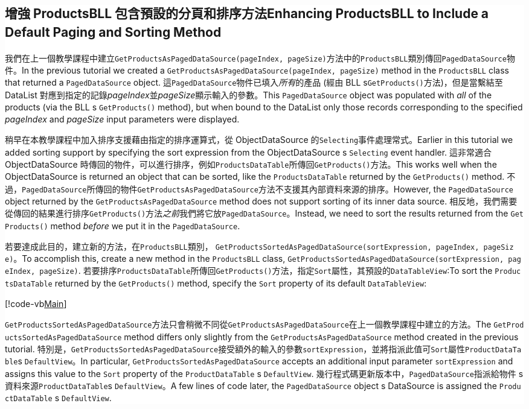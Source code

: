 ## <a name="enhancing-productsbll-to-include-a-default-paging-and-sorting-method"></a><span data-ttu-id="e8caf-207">增強 ProductsBLL 包含預設的分頁和排序方法</span><span class="sxs-lookup"><span data-stu-id="e8caf-207">Enhancing ProductsBLL to Include a Default Paging and Sorting Method</span></span>

<span data-ttu-id="e8caf-208">我們在上一個教學課程中建立`GetProductsAsPagedDataSource(pageIndex, pageSize)`方法中的`ProductsBLL`類別傳回`PagedDataSource`物件。</span><span class="sxs-lookup"><span data-stu-id="e8caf-208">In the previous tutorial we created a `GetProductsAsPagedDataSource(pageIndex, pageSize)` method in the `ProductsBLL` class that returned a `PagedDataSource` object.</span></span> <span data-ttu-id="e8caf-209">這`PagedDataSource`物件已填入*所有*的產品 (經由 BLL s`GetProducts()`方法)，但是當繫結至 DataList 對應到指定的記錄*pageIndex*並*pageSize*顯示輸入的參數。</span><span class="sxs-lookup"><span data-stu-id="e8caf-209">This `PagedDataSource` object was populated with *all* of the products (via the BLL s `GetProducts()` method), but when bound to the DataList only those records corresponding to the specified *pageIndex* and *pageSize* input parameters were displayed.</span></span>

<span data-ttu-id="e8caf-210">稍早在本教學課程中加入排序支援藉由指定的排序運算式，從 ObjectDataSource 的`Selecting`事件處理常式。</span><span class="sxs-lookup"><span data-stu-id="e8caf-210">Earlier in this tutorial we added sorting support by specifying the sort expression from the ObjectDataSource s `Selecting` event handler.</span></span> <span data-ttu-id="e8caf-211">這非常適合 ObjectDataSource 時傳回的物件，可以進行排序，例如`ProductsDataTable`所傳回`GetProducts()`方法。</span><span class="sxs-lookup"><span data-stu-id="e8caf-211">This works well when the ObjectDataSource is returned an object that can be sorted, like the `ProductsDataTable` returned by the `GetProducts()` method.</span></span> <span data-ttu-id="e8caf-212">不過，`PagedDataSource`所傳回的物件`GetProductsAsPagedDataSource`方法不支援其內部資料來源的排序。</span><span class="sxs-lookup"><span data-stu-id="e8caf-212">However, the `PagedDataSource` object returned by the `GetProductsAsPagedDataSource` method does not support sorting of its inner data source.</span></span> <span data-ttu-id="e8caf-213">相反地，我們需要從傳回的結果進行排序`GetProducts()`方法*之前*我們將它放`PagedDataSource`。</span><span class="sxs-lookup"><span data-stu-id="e8caf-213">Instead, we need to sort the results returned from the `GetProducts()` method *before* we put it in the `PagedDataSource`.</span></span>

<span data-ttu-id="e8caf-214">若要達成此目的，建立新的方法，在`ProductsBLL`類別， `GetProductsSortedAsPagedDataSource(sortExpression, pageIndex, pageSize)`。</span><span class="sxs-lookup"><span data-stu-id="e8caf-214">To accomplish this, create a new method in the `ProductsBLL` class, `GetProductsSortedAsPagedDataSource(sortExpression, pageIndex, pageSize)`.</span></span> <span data-ttu-id="e8caf-215">若要排序`ProductsDataTable`所傳回`GetProducts()`方法，指定`Sort`屬性，其預設的`DataTableView`:</span><span class="sxs-lookup"><span data-stu-id="e8caf-215">To sort the `ProductsDataTable` returned by the `GetProducts()` method, specify the `Sort` property of its default `DataTableView`:</span></span>


[!code-vb[Main](sorting-data-in-a-datalist-or-repeater-control-vb/samples/sample5.vb)]

<span data-ttu-id="e8caf-216">`GetProductsSortedAsPagedDataSource`方法只會稍微不同從`GetProductsAsPagedDataSource`在上一個教學課程中建立的方法。</span><span class="sxs-lookup"><span data-stu-id="e8caf-216">The `GetProductsSortedAsPagedDataSource` method differs only slightly from the `GetProductsAsPagedDataSource` method created in the previous tutorial.</span></span> <span data-ttu-id="e8caf-217">特別是，`GetProductsSortedAsPagedDataSource`接受額外的輸入的參數`sortExpression`，並將指派此值可`Sort`屬性`ProductDataTable`s `DefaultView`。</span><span class="sxs-lookup"><span data-stu-id="e8caf-217">In particular, `GetProductsSortedAsPagedDataSource` accepts an additional input parameter `sortExpression` and assigns this value to the `Sort` property of the `ProductDataTable` s `DefaultView`.</span></span> <span data-ttu-id="e8caf-218">幾行程式碼更新版本中，`PagedDataSource`指派給物件 s 資料來源`ProductDataTable`s `DefaultView`。</span><span class="sxs-lookup"><span data-stu-id="e8caf-218">A few lines of code later, the `PagedDataSource` object s DataSource is assigned the `ProductDataTable` s `DefaultView`.</span></span>
